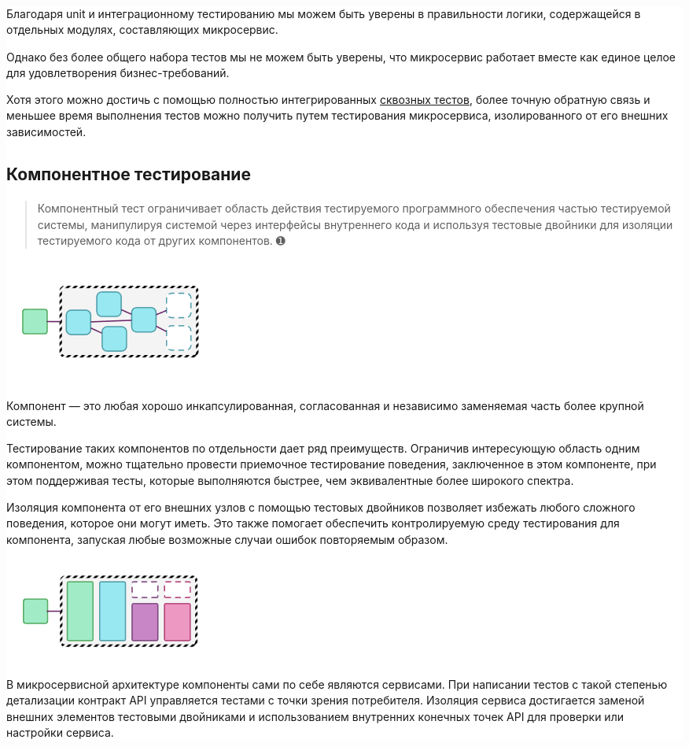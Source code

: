 Благодаря unit и интеграционному тестированию мы можем быть уверены в 
правильности логики, содержащейся в отдельных модулях, составляющих 
микросервис.

Однако без более общего набора тестов мы не можем быть уверены, что микросервис 
работает вместе как единое целое для удовлетворения бизнес-требований.

Хотя этого можно достичь с помощью полностью интегрированных [сквозных тестов](https://martinfowler.com/articles/microservice-testing/#testing-end-to-end-introduction), 
более точную обратную связь и меньшее время выполнения тестов можно получить 
путем тестирования микросервиса, изолированного от его внешних зависимостей.

## Компонентное тестирование

> Компонентный тест ограничивает область действия тестируемого программного 
> обеспечения частью тестируемой системы, манипулируя системой через интерфейсы 
> внутреннего кода и используя тестовые двойники для изоляции тестируемого кода 
> от других компонентов. ➊

![31](images/Testing%20Strategies%20in%20a%20%20Microservice%20Architecture/31.png)

Компонент — это любая хорошо инкапсулированная, согласованная и независимо 
заменяемая часть более крупной системы.

Тестирование таких компонентов по отдельности дает ряд преимуществ. Ограничив 
интересующую область одним компонентом, можно тщательно провести приемочное 
тестирование поведения, заключенное в этом компоненте, при этом поддерживая 
тесты, которые выполняются быстрее, чем эквивалентные более широкого спектра.

Изоляция компонента от его внешних узлов с помощью тестовых двойников позволяет 
избежать любого сложного поведения, которое они могут иметь. Это также помогает 
обеспечить контролируемую среду тестирования для компонента, запуская любые 
возможные случаи ошибок повторяемым образом.

![32](images/Testing%20Strategies%20in%20a%20%20Microservice%20Architecture/32.png)

В микросервисной архитектуре компоненты сами по себе являются сервисами.
При написании тестов с такой степенью детализации контракт API управляется 
тестами с точки зрения потребителя. Изоляция сервиса достигается заменой внешних 
элементов тестовыми двойниками и использованием внутренних конечных точек 
API для проверки или настройки сервиса.
